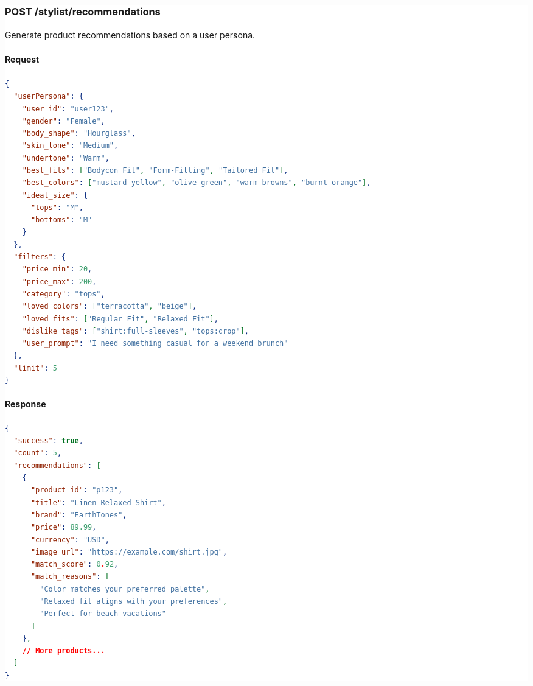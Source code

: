 ### POST /stylist/recommendations

Generate product recommendations based on a user persona.

#### Request

```json
{
  "userPersona": {
    "user_id": "user123",
    "gender": "Female",
    "body_shape": "Hourglass",
    "skin_tone": "Medium",
    "undertone": "Warm",
    "best_fits": ["Bodycon Fit", "Form-Fitting", "Tailored Fit"],
    "best_colors": ["mustard yellow", "olive green", "warm browns", "burnt orange"],
    "ideal_size": {
      "tops": "M",
      "bottoms": "M"
    }
  },
  "filters": {
    "price_min": 20,
    "price_max": 200,
    "category": "tops",
    "loved_colors": ["terracotta", "beige"],
    "loved_fits": ["Regular Fit", "Relaxed Fit"],
    "dislike_tags": ["shirt:full-sleeves", "tops:crop"],
    "user_prompt": "I need something casual for a weekend brunch"
  },
  "limit": 5
}
```

#### Response

```json
{
  "success": true,
  "count": 5,
  "recommendations": [
    {
      "product_id": "p123",
      "title": "Linen Relaxed Shirt",
      "brand": "EarthTones",
      "price": 89.99,
      "currency": "USD",
      "image_url": "https://example.com/shirt.jpg",
      "match_score": 0.92,
      "match_reasons": [
        "Color matches your preferred palette",
        "Relaxed fit aligns with your preferences",
        "Perfect for beach vacations"
      ]
    },
    // More products...
  ]
}
```
